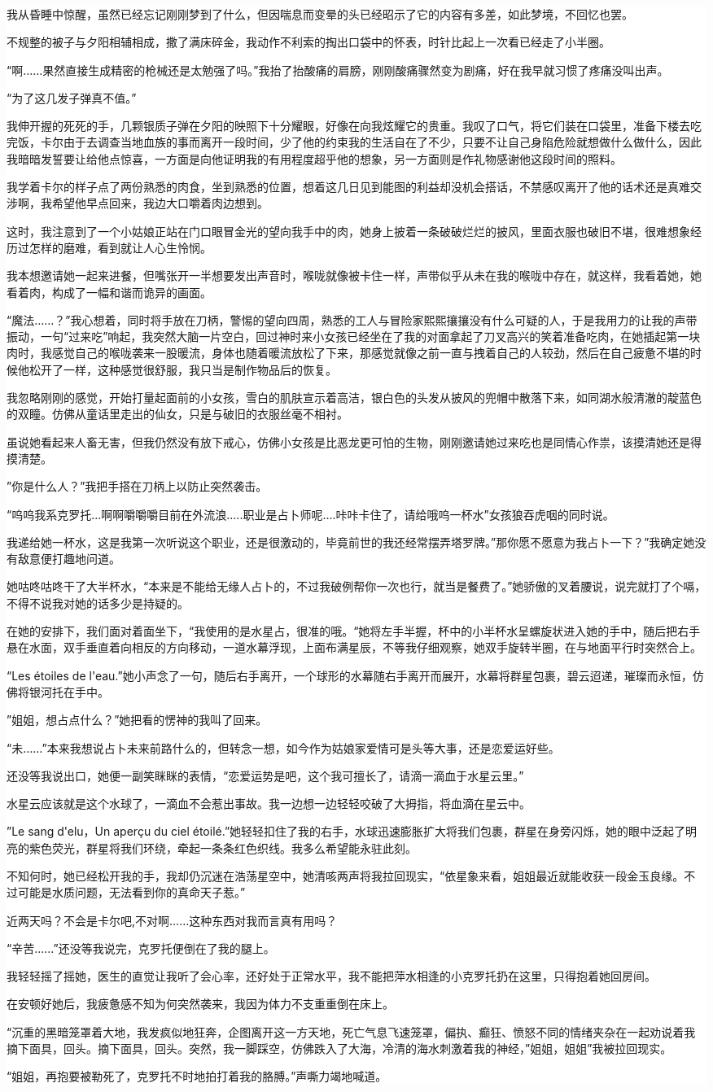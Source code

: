 我从昏睡中惊醒，虽然已经忘记刚刚梦到了什么，但因喘息而变晕的头已经昭示了它的内容有多差，如此梦境，不回忆也罢。

不规整的被子与夕阳相辅相成，撒了满床碎金，我动作不利索的掏出口袋中的怀表，时针比起上一次看已经走了小半圈。

“啊……果然直接生成精密的枪械还是太勉强了吗。”我抬了抬酸痛的肩膀，刚刚酸痛骤然变为剧痛，好在我早就习惯了疼痛没叫出声。

“为了这几发子弹真不值。”

我伸开握的死死的手，几颗银质子弹在夕阳的映照下十分耀眼，好像在向我炫耀它的贵重。我叹了口气，将它们装在口袋里，准备下楼去吃完饭，卡尔由于去调查当地血族的事而离开一段时间，少了他的约束我的生活自在了不少，只要不让自己身陷危险就想做什么做什么，因此我暗暗发誓要让给他点惊喜，一方面是向他证明我的有用程度超乎他的想象，另一方面则是作礼物感谢他这段时间的照料。

我学着卡尔的样子点了两份熟悉的肉食，坐到熟悉的位置，想着这几日见到能图的利益却没机会搭话，不禁感叹离开了他的话术还是真难交涉啊，我希望他早点回来，我边大口嚼着肉边想到。

这时，我注意到了一个小姑娘正站在门口眼冒金光的望向我手中的肉，她身上披着一条破破烂烂的披风，里面衣服也破旧不堪，很难想象经历过怎样的磨难，看到就让人心生怜悯。

我本想邀请她一起来进餐，但嘴张开一半想要发出声音时，喉咙就像被卡住一样，声带似乎从未在我的喉咙中存在，就这样，我看着她，她看着肉，构成了一幅和谐而诡异的画面。

“魔法……？”我心想着，同时将手放在刀柄，警惕的望向四周，熟悉的工人与冒险家熙熙攘攘没有什么可疑的人，于是我用力的让我的声带振动，一句“过来吃”响起，我突然大脑一片空白，回过神时来小女孩已经坐在了我的对面拿起了刀叉高兴的笑着准备吃肉，在她插起第一块肉时，我感觉自己的喉咙袭来一股暖流，身体也随着暖流放松了下来，那感觉就像之前一直与拽着自己的人较劲，然后在自己疲惫不堪的时候他松开了一样，这种感觉很舒服，我只当是制作物品后的恢复。

我忽略刚刚的感觉，开始打量起面前的小女孩，雪白的肌肤宣示着高洁，银白色的头发从披风的兜帽中散落下来，如同湖水般清澈的靛蓝色的双瞳。仿佛从童话里走出的仙女，只是与破旧的衣服丝毫不相衬。

虽说她看起来人畜无害，但我仍然没有放下戒心，仿佛小女孩是比恶龙更可怕的生物，刚刚邀请她过来吃也是同情心作祟，该摸清她还是得摸清楚。

”你是什么人？”我把手搭在刀柄上以防止突然袭击。

“呜呜我系克罗托...啊啊嚼嚼嚼目前在外流浪.....职业是占卜师呢....咔咔卡住了，请给哦呜一杯水”女孩狼吞虎咽的同时说。

我递给她一杯水，这是我第一次听说这个职业，还是很激动的，毕竟前世的我还经常摆弄塔罗牌。”那你愿不愿意为我占卜一下？”我确定她没有敌意便打趣地问道。

她咕咚咕咚干了大半杯水，“本来是不能给无缘人占卜的，不过我破例帮你一次也行，就当是餐费了。”她骄傲的叉着腰说，说完就打了个嗝，不得不说我对她的话多少是持疑的。

在她的安排下，我们面对着面坐下，“我使用的是水星占，很准的哦。“她将左手半握，杯中的小半杯水呈螺旋状进入她的手中，随后把右手悬在水面，双手垂直着向相反的方向移动，一道水幕浮现，上面布满星辰，不等我仔细观察，她双手旋转半圈，在与地面平行时突然合上。

“Les étoiles de l'eau.”她小声念了一句，随后右手离开，一个球形的水幕随右手离开而展开，水幕将群星包裹，碧云迢递，璀璨而永恒，仿佛将银河托在手中。

”姐姐，想占点什么？”她把看的愣神的我叫了回来。

“未……”本来我想说占卜未来前路什么的，但转念一想，如今作为姑娘家爱情可是头等大事，还是恋爱运好些。

还没等我说出口，她便一副笑眯眯的表情，“恋爱运势是吧，这个我可擅长了，请滴一滴血于水星云里。”

水星云应该就是这个水球了，一滴血不会惹出事故。我一边想一边轻轻咬破了大拇指，将血滴在星云中。

”Le sang d'elu，Un aperçu du ciel étoilé.”她轻轻扣住了我的右手，水球迅速膨胀扩大将我们包裹，群星在身旁闪烁，她的眼中泛起了明亮的紫色荧光，群星将我们环绕，牵起一条条红色织线。我多么希望能永驻此刻。

不知何时，她已经松开我的手，我却仍沉迷在浩荡星空中，她清咳两声将我拉回现实，“依星象来看，姐姐最近就能收获一段金玉良缘。不过可能是水质问题，无法看到你的真命天子惹。”

近两天吗？不会是卡尔吧,不对啊……这种东西对我而言真有用吗？

“辛苦......”还没等我说完，克罗托便倒在了我的腿上。

我轻轻摇了摇她，医生的直觉让我听了会心率，还好处于正常水平，我不能把萍水相逢的小克罗托扔在这里，只得抱着她回房间。

在安顿好她后，我疲惫感不知为何突然袭来，我因为体力不支重重倒在床上。

“沉重的黑暗笼罩着大地，我发疯似地狂奔，企图离开这一方天地，死亡气息飞速笼罩，偏执、癫狂、愤怒不同的情绪夹杂在一起劝说着我摘下面具，回头。摘下面具，回头。突然，我一脚踩空，仿佛跌入了大海，冷清的海水刺激着我的神经，”姐姐，姐姐”我被拉回现实。

“姐姐，再抱要被勒死了，克罗托不时地拍打着我的胳膊。”声嘶力竭地喊道。
